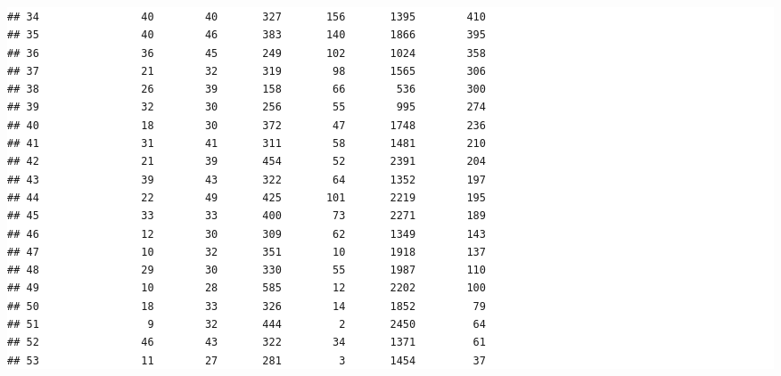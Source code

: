     ## 34                40        40       327       156       1395        410
    ## 35                40        46       383       140       1866        395
    ## 36                36        45       249       102       1024        358
    ## 37                21        32       319        98       1565        306
    ## 38                26        39       158        66        536        300
    ## 39                32        30       256        55        995        274
    ## 40                18        30       372        47       1748        236
    ## 41                31        41       311        58       1481        210
    ## 42                21        39       454        52       2391        204
    ## 43                39        43       322        64       1352        197
    ## 44                22        49       425       101       2219        195
    ## 45                33        33       400        73       2271        189
    ## 46                12        30       309        62       1349        143
    ## 47                10        32       351        10       1918        137
    ## 48                29        30       330        55       1987        110
    ## 49                10        28       585        12       2202        100
    ## 50                18        33       326        14       1852         79
    ## 51                 9        32       444         2       2450         64
    ## 52                46        43       322        34       1371         61
    ## 53                11        27       281         3       1454         37
